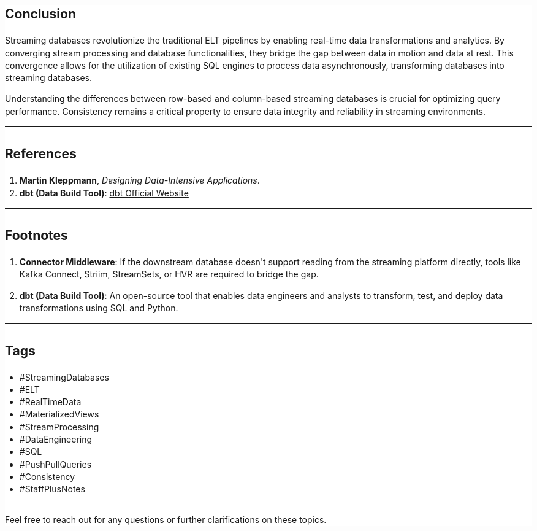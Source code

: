 
## Conclusion

Streaming databases revolutionize the traditional ELT pipelines by enabling real-time data transformations and analytics. By converging stream processing and database functionalities, they bridge the gap between data in motion and data at rest. This convergence allows for the utilization of existing SQL engines to process data asynchronously, transforming databases into streaming databases.

Understanding the differences between row-based and column-based streaming databases is crucial for optimizing query performance. Consistency remains a critical property to ensure data integrity and reliability in streaming environments.

---

## References

1. **Martin Kleppmann**, *Designing Data-Intensive Applications*.
2. **dbt (Data Build Tool)**: [dbt Official Website](https://www.getdbt.com/)

---

## Footnotes

1. **Connector Middleware**: If the downstream database doesn't support reading from the streaming platform directly, tools like Kafka Connect, Striim, StreamSets, or HVR are required to bridge the gap.

2. **dbt (Data Build Tool)**: An open-source tool that enables data engineers and analysts to transform, test, and deploy data transformations using SQL and Python.

---

## Tags

- #StreamingDatabases
- #ELT
- #RealTimeData
- #MaterializedViews
- #StreamProcessing
- #DataEngineering
- #SQL
- #PushPullQueries
- #Consistency
- #StaffPlusNotes

---

Feel free to reach out for any questions or further clarifications on these topics.